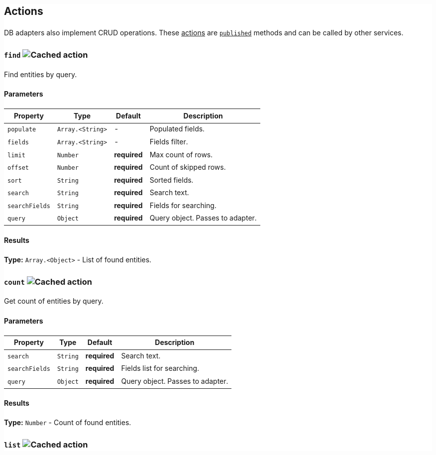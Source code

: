 ## Actions

DB adapters also implement CRUD operations. These [actions](actions.html) are [`published`](actions.html#Action-visibility) methods and can be called by other services.

### `find` ![Cached action](https://img.shields.io/badge/cache-true-blue.svg) 

Find entities by query.

#### Parameters
| Property | Type | Default | Description |
| -------- | ---- | ------- | ----------- |
| `populate` | `Array.<String>` | - | Populated fields. |
| `fields` | `Array.<String>` | - | Fields filter. |
| `limit` | `Number` | **required** | Max count of rows. |
| `offset` | `Number` | **required** | Count of skipped rows. |
| `sort` | `String` | **required** | Sorted fields. |
| `search` | `String` | **required** | Search text. |
| `searchFields` | `String` | **required** | Fields for searching. |
| `query` | `Object` | **required** | Query object. Passes to adapter. |

#### Results
**Type:** `Array.<Object>` - List of found entities.


### `count` ![Cached action](https://img.shields.io/badge/cache-true-blue.svg) 

Get count of entities by query.

#### Parameters
| Property | Type | Default | Description |
| -------- | ---- | ------- | ----------- |
| `search` | `String` | **required** | Search text. |
| `searchFields` | `String` | **required** | Fields list for searching. |
| `query` | `Object` | **required** | Query object. Passes to adapter. |

#### Results
**Type:** `Number` - Count of found entities.


### `list` ![Cached action](https://img.shields.io/badge/cache-true-blue.svg) 
